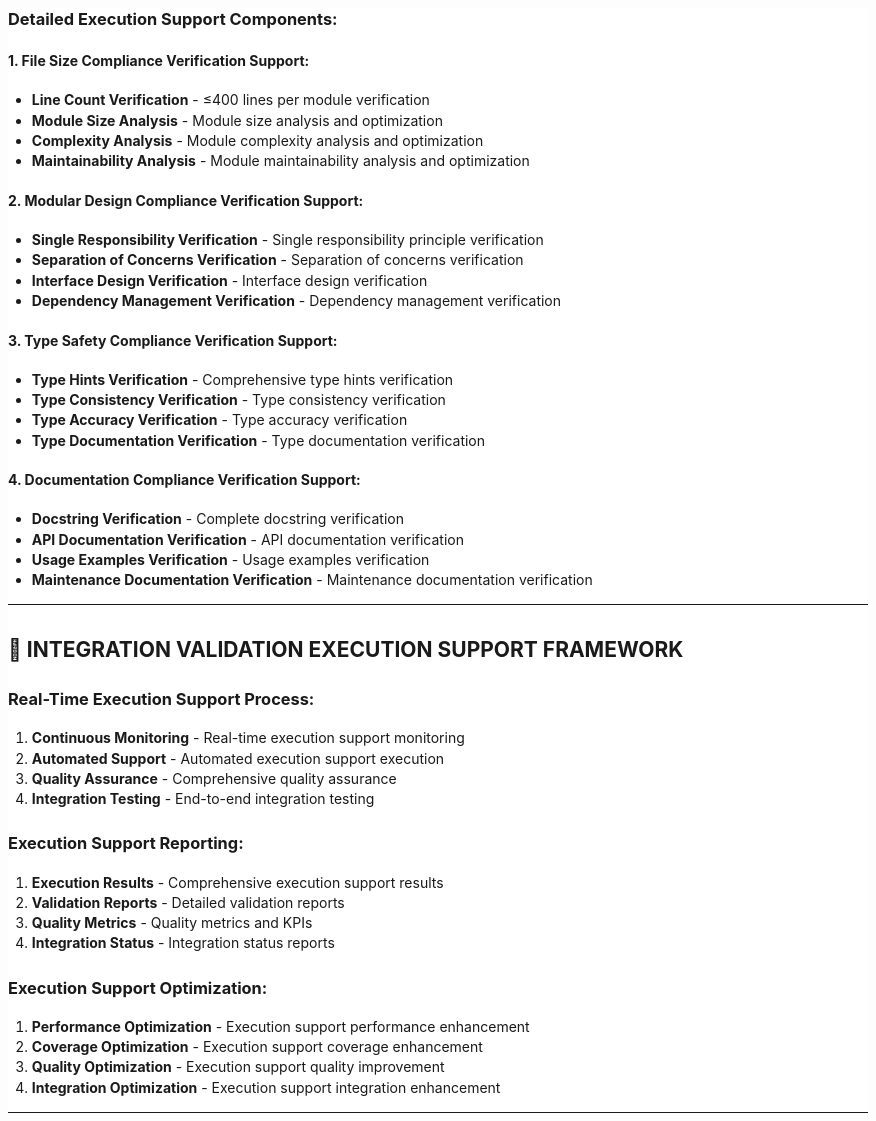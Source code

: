 ### **Detailed Execution Support Components:**

#### **1. File Size Compliance Verification Support:**
- **Line Count Verification** - ≤400 lines per module verification
- **Module Size Analysis** - Module size analysis and optimization
- **Complexity Analysis** - Module complexity analysis and optimization
- **Maintainability Analysis** - Module maintainability analysis and optimization

#### **2. Modular Design Compliance Verification Support:**
- **Single Responsibility Verification** - Single responsibility principle verification
- **Separation of Concerns Verification** - Separation of concerns verification
- **Interface Design Verification** - Interface design verification
- **Dependency Management Verification** - Dependency management verification

#### **3. Type Safety Compliance Verification Support:**
- **Type Hints Verification** - Comprehensive type hints verification
- **Type Consistency Verification** - Type consistency verification
- **Type Accuracy Verification** - Type accuracy verification
- **Type Documentation Verification** - Type documentation verification

#### **4. Documentation Compliance Verification Support:**
- **Docstring Verification** - Complete docstring verification
- **API Documentation Verification** - API documentation verification
- **Usage Examples Verification** - Usage examples verification
- **Maintenance Documentation Verification** - Maintenance documentation verification

---

## 🚀 **INTEGRATION VALIDATION EXECUTION SUPPORT FRAMEWORK**

### **Real-Time Execution Support Process:**
1. **Continuous Monitoring** - Real-time execution support monitoring
2. **Automated Support** - Automated execution support execution
3. **Quality Assurance** - Comprehensive quality assurance
4. **Integration Testing** - End-to-end integration testing

### **Execution Support Reporting:**
1. **Execution Results** - Comprehensive execution support results
2. **Validation Reports** - Detailed validation reports
3. **Quality Metrics** - Quality metrics and KPIs
4. **Integration Status** - Integration status reports

### **Execution Support Optimization:**
1. **Performance Optimization** - Execution support performance enhancement
2. **Coverage Optimization** - Execution support coverage enhancement
3. **Quality Optimization** - Execution support quality improvement
4. **Integration Optimization** - Execution support integration enhancement

---
